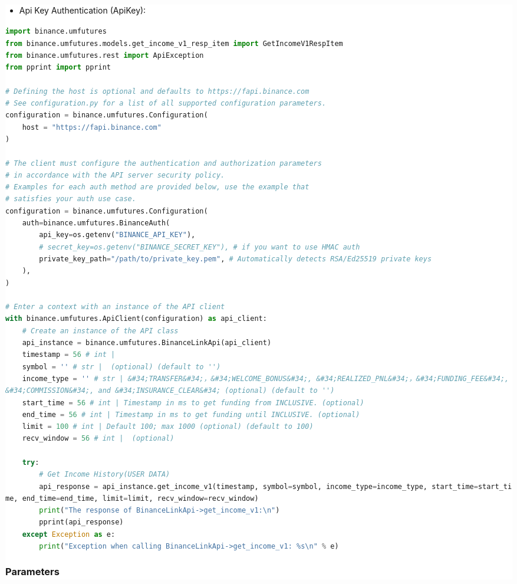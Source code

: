 * Api Key Authentication (ApiKey):

```python
import binance.umfutures
from binance.umfutures.models.get_income_v1_resp_item import GetIncomeV1RespItem
from binance.umfutures.rest import ApiException
from pprint import pprint

# Defining the host is optional and defaults to https://fapi.binance.com
# See configuration.py for a list of all supported configuration parameters.
configuration = binance.umfutures.Configuration(
    host = "https://fapi.binance.com"
)

# The client must configure the authentication and authorization parameters
# in accordance with the API server security policy.
# Examples for each auth method are provided below, use the example that
# satisfies your auth use case.
configuration = binance.umfutures.Configuration(
    auth=binance.umfutures.BinanceAuth(
        api_key=os.getenv("BINANCE_API_KEY"),
        # secret_key=os.getenv("BINANCE_SECRET_KEY"), # if you want to use HMAC auth
        private_key_path="/path/to/private_key.pem", # Automatically detects RSA/Ed25519 private keys
    ),
)

# Enter a context with an instance of the API client
with binance.umfutures.ApiClient(configuration) as api_client:
    # Create an instance of the API class
    api_instance = binance.umfutures.BinanceLinkApi(api_client)
    timestamp = 56 # int | 
    symbol = '' # str |  (optional) (default to '')
    income_type = '' # str | &#34;TRANSFER&#34;，&#34;WELCOME_BONUS&#34;, &#34;REALIZED_PNL&#34;，&#34;FUNDING_FEE&#34;, &#34;COMMISSION&#34;, and &#34;INSURANCE_CLEAR&#34; (optional) (default to '')
    start_time = 56 # int | Timestamp in ms to get funding from INCLUSIVE. (optional)
    end_time = 56 # int | Timestamp in ms to get funding until INCLUSIVE. (optional)
    limit = 100 # int | Default 100; max 1000 (optional) (default to 100)
    recv_window = 56 # int |  (optional)

    try:
        # Get Income History(USER DATA)
        api_response = api_instance.get_income_v1(timestamp, symbol=symbol, income_type=income_type, start_time=start_time, end_time=end_time, limit=limit, recv_window=recv_window)
        print("The response of BinanceLinkApi->get_income_v1:\n")
        pprint(api_response)
    except Exception as e:
        print("Exception when calling BinanceLinkApi->get_income_v1: %s\n" % e)
```



### Parameters

